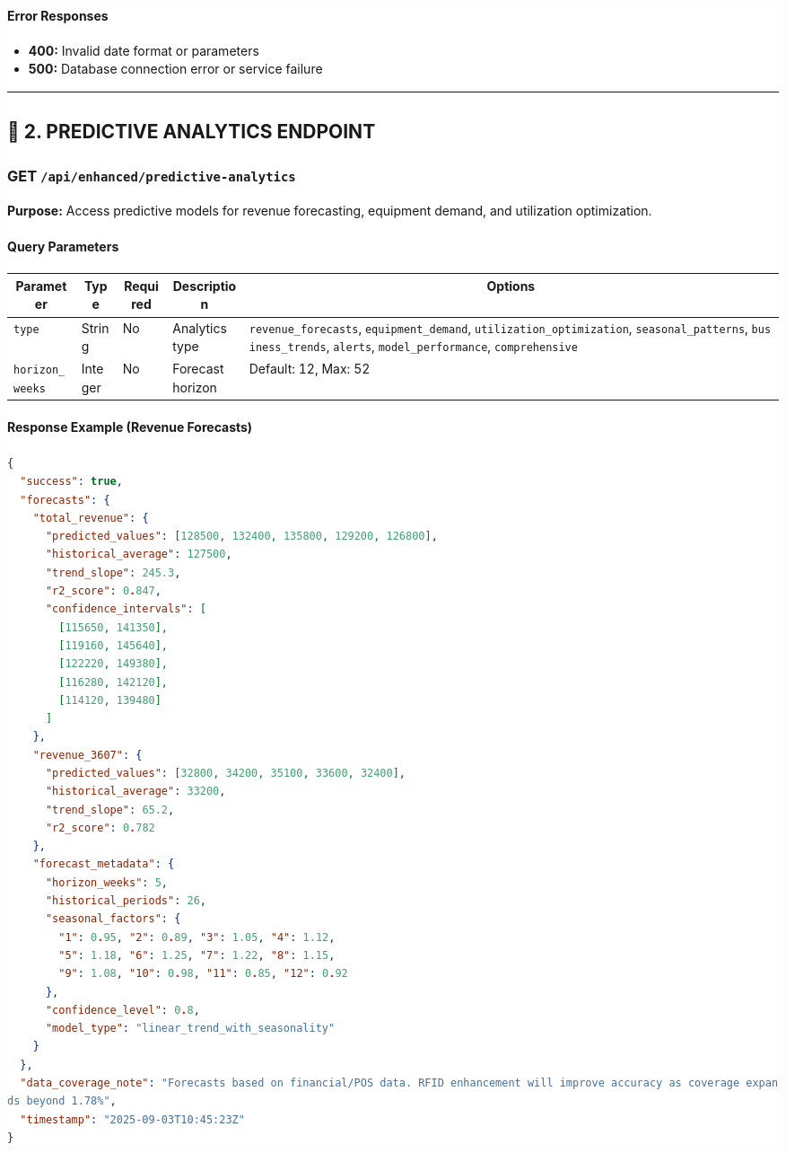 #### **Error Responses**
- **400:** Invalid date format or parameters
- **500:** Database connection error or service failure

---

## 🔮 2. PREDICTIVE ANALYTICS ENDPOINT

### **GET** `/api/enhanced/predictive-analytics`

**Purpose:** Access predictive models for revenue forecasting, equipment demand, and utilization optimization.

#### **Query Parameters**
| Parameter | Type | Required | Description | Options |
|-----------|------|----------|-------------|---------|
| `type` | String | No | Analytics type | `revenue_forecasts`, `equipment_demand`, `utilization_optimization`, `seasonal_patterns`, `business_trends`, `alerts`, `model_performance`, `comprehensive` |
| `horizon_weeks` | Integer | No | Forecast horizon | Default: 12, Max: 52 |

#### **Response Example (Revenue Forecasts)**
```json
{
  "success": true,
  "forecasts": {
    "total_revenue": {
      "predicted_values": [128500, 132400, 135800, 129200, 126800],
      "historical_average": 127500,
      "trend_slope": 245.3,
      "r2_score": 0.847,
      "confidence_intervals": [
        [115650, 141350],
        [119160, 145640], 
        [122220, 149380],
        [116280, 142120],
        [114120, 139480]
      ]
    },
    "revenue_3607": {
      "predicted_values": [32800, 34200, 35100, 33600, 32400],
      "historical_average": 33200,
      "trend_slope": 65.2,
      "r2_score": 0.782
    },
    "forecast_metadata": {
      "horizon_weeks": 5,
      "historical_periods": 26,
      "seasonal_factors": {
        "1": 0.95, "2": 0.89, "3": 1.05, "4": 1.12,
        "5": 1.18, "6": 1.25, "7": 1.22, "8": 1.15,
        "9": 1.08, "10": 0.98, "11": 0.85, "12": 0.92
      },
      "confidence_level": 0.8,
      "model_type": "linear_trend_with_seasonality"
    }
  },
  "data_coverage_note": "Forecasts based on financial/POS data. RFID enhancement will improve accuracy as coverage expands beyond 1.78%",
  "timestamp": "2025-09-03T10:45:23Z"
}
```
